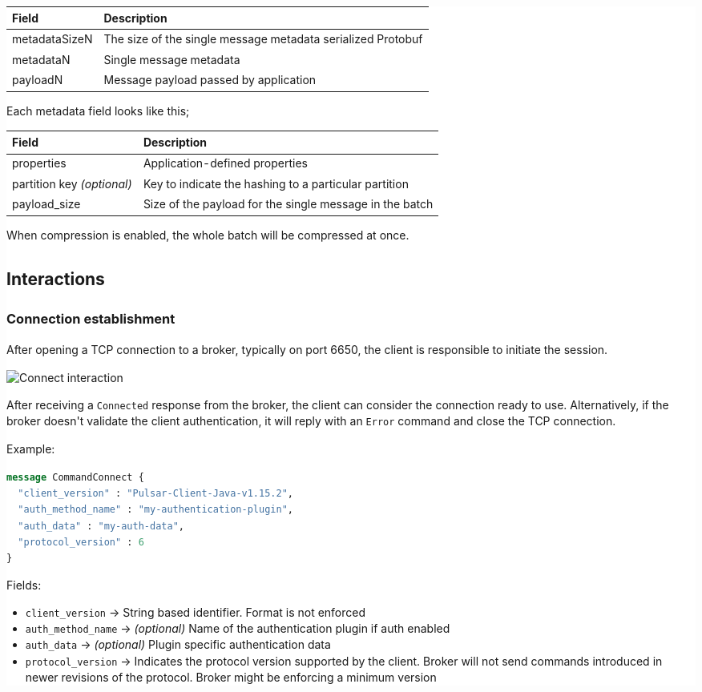 
| Field         | Description                                                 |
|:--------------|:------------------------------------------------------------|
| metadataSizeN | The size of the single message metadata serialized Protobuf |
| metadataN     | Single message metadata                                     |
| payloadN      | Message payload passed by application                       |

Each metadata field looks like this;

| Field                      | Description                                             |
|:---------------------------|:--------------------------------------------------------|
| properties                 | Application-defined properties                          |
| partition key *(optional)* | Key to indicate the hashing to a particular partition   |
| payload_size               | Size of the payload for the single message in the batch |

When compression is enabled, the whole batch will be compressed at once.

## Interactions

### Connection establishment

After opening a TCP connection to a broker, typically on port 6650, the client
is responsible to initiate the session.

![Connect interaction](assets/binary-protocol-connect.png)

After receiving a `Connected` response from the broker, the client can
consider the connection ready to use. Alternatively, if the broker doesn't
validate the client authentication, it will reply with an `Error` command and
close the TCP connection.

Example:

```protobuf
message CommandConnect {
  "client_version" : "Pulsar-Client-Java-v1.15.2",
  "auth_method_name" : "my-authentication-plugin",
  "auth_data" : "my-auth-data",
  "protocol_version" : 6
}
```

Fields:
 * `client_version` → String based identifier. Format is not enforced
 * `auth_method_name` → *(optional)* Name of the authentication plugin if auth
   enabled
 * `auth_data` → *(optional)* Plugin specific authentication data
 * `protocol_version` → Indicates the protocol version supported by the
   client. Broker will not send commands introduced in newer revisions of the
   protocol. Broker might be enforcing a minimum version
